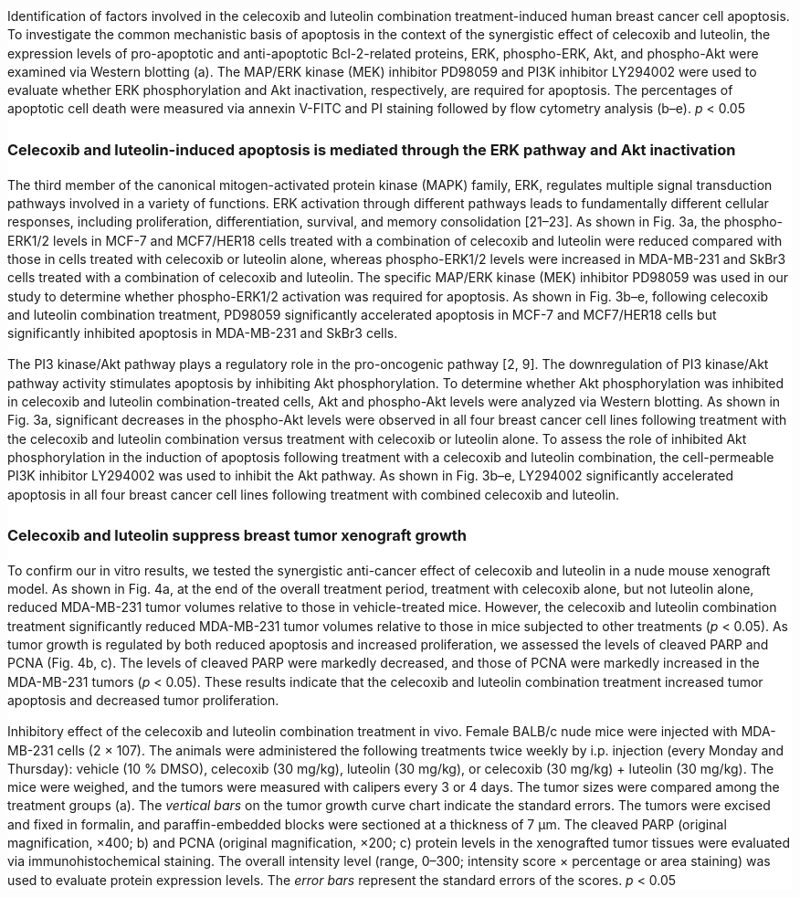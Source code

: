
Identification of factors involved in the celecoxib and luteolin combination treatment-induced human breast cancer cell apoptosis. To investigate the common mechanistic basis of apoptosis in the context of the synergistic effect of celecoxib and luteolin, the expression levels of pro-apoptotic and anti-apoptotic Bcl-2-related proteins, ERK, phospho-ERK, Akt, and phospho-Akt were examined via Western blotting (a). The MAP/ERK kinase (MEK) inhibitor PD98059 and PI3K inhibitor LY294002 were used to evaluate whether ERK phosphorylation and Akt inactivation, respectively, are required for apoptosis. The percentages of apoptotic cell death were measured via annexin V-FITC and PI staining followed by flow cytometry analysis (b–e). _p_ &lt; 0.05

### Celecoxib and luteolin-induced apoptosis is mediated through the ERK pathway and Akt inactivation

The third member of the canonical mitogen-activated protein kinase (MAPK) family, ERK, regulates multiple signal transduction pathways involved in a variety of functions. ERK activation through different pathways leads to fundamentally different cellular responses, including proliferation, differentiation, survival, and memory consolidation [21–23]. As shown in Fig. 3a, the phospho-ERK1/2 levels in MCF-7 and MCF7/HER18 cells treated with a combination of celecoxib and luteolin were reduced compared with those in cells treated with celecoxib or luteolin alone, whereas phospho-ERK1/2 levels were increased in MDA-MB-231 and SkBr3 cells treated with a combination of celecoxib and luteolin. The specific MAP/ERK kinase (MEK) inhibitor PD98059 was used in our study to determine whether phospho-ERK1/2 activation was required for apoptosis. As shown in Fig. 3b–e, following celecoxib and luteolin combination treatment, PD98059 significantly accelerated apoptosis in MCF-7 and MCF7/HER18 cells but significantly inhibited apoptosis in MDA-MB-231 and SkBr3 cells.

The PI3 kinase/Akt pathway plays a regulatory role in the pro-oncogenic pathway [2, 9]. The downregulation of PI3 kinase/Akt pathway activity stimulates apoptosis by inhibiting Akt phosphorylation. To determine whether Akt phosphorylation was inhibited in celecoxib and luteolin combination-treated cells, Akt and phospho-Akt levels were analyzed via Western blotting. As shown in Fig. 3a, significant decreases in the phospho-Akt levels were observed in all four breast cancer cell lines following treatment with the celecoxib and luteolin combination versus treatment with celecoxib or luteolin alone. To assess the role of inhibited Akt phosphorylation in the induction of apoptosis following treatment with a celecoxib and luteolin combination, the cell-permeable PI3K inhibitor LY294002 was used to inhibit the Akt pathway. As shown in Fig. 3b–e, LY294002 significantly accelerated apoptosis in all four breast cancer cell lines following treatment with combined celecoxib and luteolin.

### Celecoxib and luteolin suppress breast tumor xenograft growth

To confirm our in vitro results, we tested the synergistic anti-cancer effect of celecoxib and luteolin in a nude mouse xenograft model. As shown in Fig. 4a, at the end of the overall treatment period, treatment with celecoxib alone, but not luteolin alone, reduced MDA-MB-231 tumor volumes relative to those in vehicle-treated mice. However, the celecoxib and luteolin combination treatment significantly reduced MDA-MB-231 tumor volumes relative to those in mice subjected to other treatments (_p_ &lt; 0.05). As tumor growth is regulated by both reduced apoptosis and increased proliferation, we assessed the levels of cleaved PARP and PCNA (Fig. 4b, c). The levels of cleaved PARP were markedly decreased, and those of PCNA were markedly increased in the MDA-MB-231 tumors (_p_ &lt; 0.05). These results indicate that the celecoxib and luteolin combination treatment increased tumor apoptosis and decreased tumor proliferation.


Inhibitory effect of the celecoxib and luteolin combination treatment in vivo. Female BALB/c nude mice were injected with MDA-MB-231 cells (2 × 107). The animals were administered the following treatments twice weekly by i.p. injection (every Monday and Thursday): vehicle (10 % DMSO), celecoxib (30 mg/kg), luteolin (30 mg/kg), or celecoxib (30 mg/kg) + luteolin (30 mg/kg). The mice were weighed, and the tumors were measured with calipers every 3 or 4 days. The tumor sizes were compared among the treatment groups (a). The _vertical bars_ on the tumor growth curve chart indicate the standard errors. The tumors were excised and fixed in formalin, and paraffin-embedded blocks were sectioned at a thickness of 7 μm. The cleaved PARP (original magnification, ×400; b) and PCNA (original magnification, ×200; c) protein levels in the xenografted tumor tissues were evaluated via immunohistochemical staining. The overall intensity level (range, 0–300; intensity score × percentage or area staining) was used to evaluate protein expression levels. The _error bars_ represent the standard errors of the scores. _p_ &lt; 0.05
